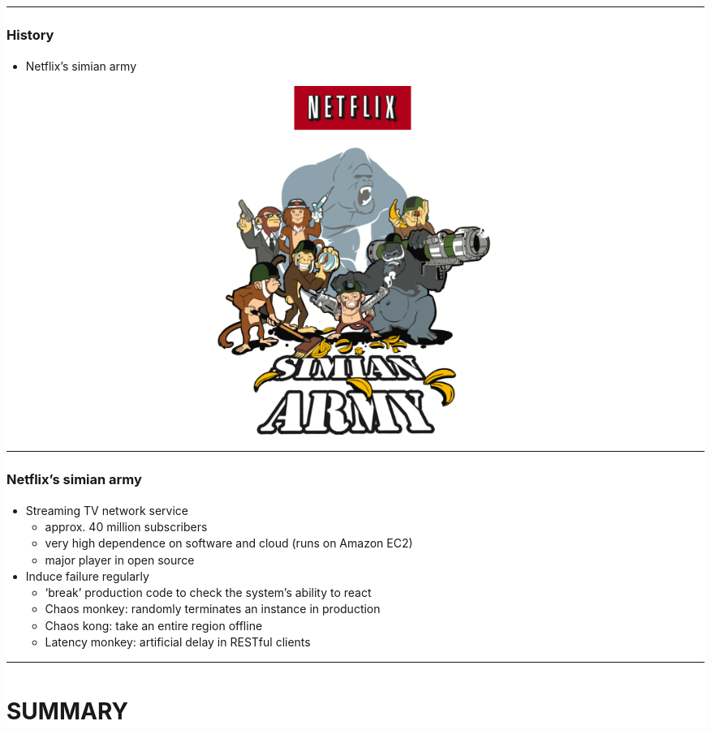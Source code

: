 ----

### History

- Netflix’s simian army

<div align="center"><img src="resources/chaos1.png" width="40%"></div>

----

### Netflix’s simian army

- Streaming TV network service
   - approx. 40 million subscribers
   - very high dependence on software and cloud (runs on Amazon EC2)
   - major player in open source
- Induce failure regularly
   - ‘break’ production code to check the system’s ability to react
   - Chaos monkey: randomly terminates an instance in production
   - Chaos kong: take an entire region offline
   - Latency monkey: artificial delay in RESTful clients


----

# SUMMARY
